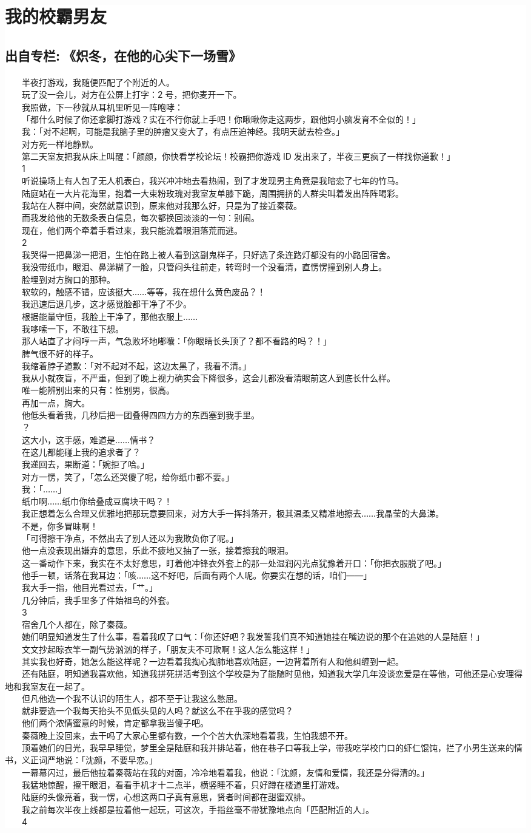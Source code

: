 # 我的校霸男友  
## 出自专栏: 《炽冬，在他的心尖下一场雪》  
&emsp;&emsp;半夜打游戏，我随便匹配了个附近的人。  
&emsp;&emsp;玩了没一会儿，对方在公屏上打字：2 号，把你麦开一下。  
&emsp;&emsp;我照做，下一秒就从耳机里听见一阵咆哮：  
&emsp;&emsp;「都什么时候了你还拿脚打游戏？实在不行你就上手吧！你瞅瞅你走这两步，跟他妈小脑发育不全似的！」  
&emsp;&emsp;我：「对不起啊，可能是我脑子里的肿瘤又变大了，有点压迫神经。我明天就去检查。」  
&emsp;&emsp;对方死一样地静默。  
&emsp;&emsp;第二天室友把我从床上叫醒：「颜颜，你快看学校论坛！校霸把你游戏 ID 发出来了，半夜三更疯了一样找你道歉！」  
&emsp;&emsp;1  
&emsp;&emsp;听说操场上有人包了无人机表白，我兴冲冲地去看热闹，到了才发现男主角竟是我暗恋了七年的竹马。  
&emsp;&emsp;陆庭站在一大片花海里，抱着一大束粉玫瑰对我室友单膝下跪，周围拥挤的人群尖叫着发出阵阵喝彩。  
&emsp;&emsp;我站在人群中间，突然就意识到，原来他对我那么好，只是为了接近秦薇。  
&emsp;&emsp;而我发给他的无数条表白信息，每次都换回淡淡的一句：别闹。  
&emsp;&emsp;现在，他们两个牵着手看过来，我只能流着眼泪落荒而逃。  
&emsp;&emsp;2  
&emsp;&emsp;我哭得一把鼻涕一把泪，生怕在路上被人看到这副鬼样子，只好选了条连路灯都没有的小路回宿舍。  
&emsp;&emsp;我没带纸巾，眼泪、鼻涕糊了一脸，只管闷头往前走，转弯时一个没看清，直愣愣撞到别人身上。  
&emsp;&emsp;脸埋到对方胸口的那种。  
&emsp;&emsp;软软的，触感不错，应该挺大……等等，我在想什么黄色废品？！  
&emsp;&emsp;我迅速后退几步，这才感觉脸都干净了不少。  
&emsp;&emsp;根据能量守恒，我脸上干净了，那他衣服上……  
&emsp;&emsp;我哆嗦一下，不敢往下想。  
&emsp;&emsp;那人站直了才闷哼一声，气急败坏地嘟囔：「你眼睛长头顶了？都不看路的吗？！」  
&emsp;&emsp;脾气很不好的样子。  
&emsp;&emsp;我缩着脖子道歉：「对不起对不起，这边太黑了，我看不清。」  
&emsp;&emsp;我从小就夜盲，不严重，但到了晚上视力确实会下降很多，这会儿都没看清眼前这人到底长什么样。  
&emsp;&emsp;唯一能辨别出来的只有：性别男，很高。  
&emsp;&emsp;再加一点，胸大。  
&emsp;&emsp;他低头看着我，几秒后把一团叠得四四方方的东西塞到我手里。  
&emsp;&emsp;？  
&emsp;&emsp;这大小，这手感，难道是……情书？  
&emsp;&emsp;在这儿都能碰上我的追求者了？  
&emsp;&emsp;我递回去，果断道：「婉拒了哈。」  
&emsp;&emsp;对方一愣，笑了，「怎么还哭傻了呢，给你纸巾都不要。」  
&emsp;&emsp;我：「……」  
&emsp;&emsp;纸巾啊……纸巾你给叠成豆腐块干吗？！  
&emsp;&emsp;我正想着怎么合理又优雅地把那玩意要回来，对方大手一挥抖落开，极其温柔又精准地擦去……我晶莹的大鼻涕。  
&emsp;&emsp;不是，你多冒昧啊！  
&emsp;&emsp;「可得擦干净点，不然出去了别人还以为我欺负你了呢。」  
&emsp;&emsp;他一点没表现出嫌弃的意思，乐此不疲地又抽了一张，接着擦我的眼泪。  
&emsp;&emsp;这一番动作下来，我实在不太好意思，盯着他冲锋衣外套上的那一处湿润闪光点犹豫着开口：「你把衣服脱了吧。」  
&emsp;&emsp;他手一顿，话落在我耳边：「咳……这不好吧，后面有两个人呢。你要实在想的话，咱们——」  
&emsp;&emsp;我大手一指，他目光看过去，「艹。」  
&emsp;&emsp;几分钟后，我手里多了件始祖鸟的外套。  
&emsp;&emsp;3  
&emsp;&emsp;宿舍几个人都在，除了秦薇。  
&emsp;&emsp;她们明显知道发生了什么事，看着我叹了口气：「你还好吧？我发誓我们真不知道她挂在嘴边说的那个在追她的人是陆庭！」  
&emsp;&emsp;文文抄起晾衣竿一副气势汹汹的样子，「朋友夫不可欺啊！这人怎么能这样！」  
&emsp;&emsp;其实我也好奇，她怎么能这样呢？一边看着我掏心掏肺地喜欢陆庭，一边背着所有人和他纠缠到一起。  
&emsp;&emsp;还有陆庭，明知道我喜欢他，知道我拼死拼活考到这个学校是为了能随时见他，知道我大学几年没谈恋爱是在等他，可他还是心安理得地和我室友在一起了。  
&emsp;&emsp;但凡他选一个我不认识的陌生人，都不至于让我这么憋屈。  
&emsp;&emsp;就非要选一个我每天抬头不见低头见的人吗？就这么不在乎我的感觉吗？  
&emsp;&emsp;他们两个浓情蜜意的时候，肯定都拿我当傻子吧。  
&emsp;&emsp;秦薇晚上没回来，去干吗了大家心里都有数，一个个苦大仇深地看着我，生怕我想不开。  
&emsp;&emsp;顶着她们的目光，我早早睡觉，梦里全是陆庭和我并排站着，他在巷子口等我上学，带我吃学校门口的虾仁馄饨，拦了小男生送来的情书，义正词严地说：「沈颜，不要早恋。」  
&emsp;&emsp;一幕幕闪过，最后他拉着秦薇站在我的对面，冷冷地看着我，他说：「沈颜，友情和爱情，我还是分得清的。」  
&emsp;&emsp;我猛地惊醒，擦干眼泪，看看手机才十二点半，横竖睡不着，只好蹲在楼道里打游戏。  
&emsp;&emsp;陆庭的头像亮着，我一愣，心想这两口子真有意思，贤者时间都在甜蜜双排。  
&emsp;&emsp;我之前每次半夜上线都是拉着他一起玩，可这次，手指丝毫不带犹豫地点向「匹配附近的人」。  
&emsp;&emsp;4  